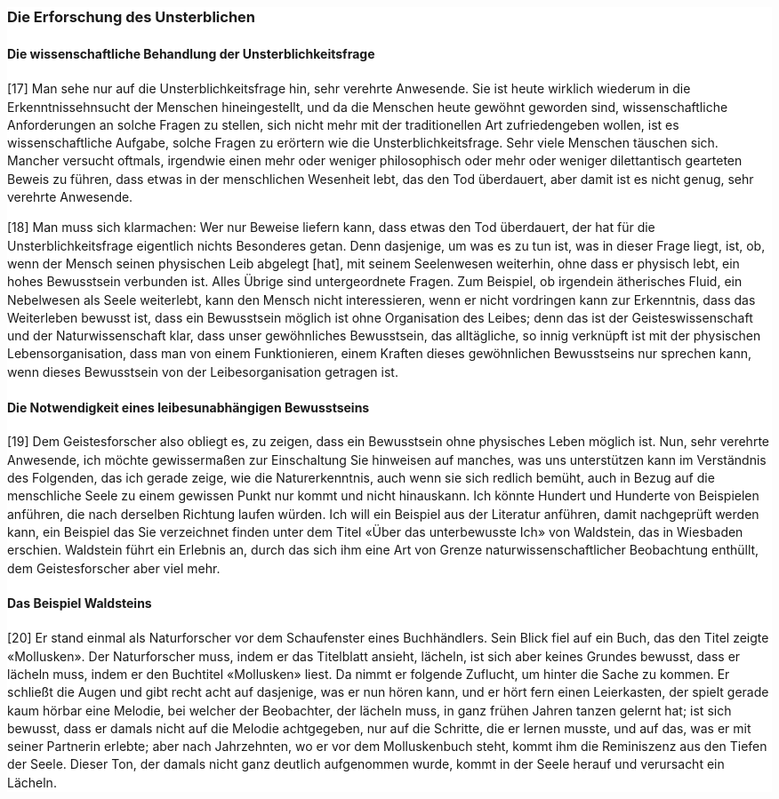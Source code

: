 ### Die Erforschung des Unsterblichen

#### Die wissenschaftliche Behandlung der Unsterblichkeitsfrage

[17] Man sehe nur auf die Unsterblichkeitsfrage hin, sehr verehrte Anwesende. Sie ist heute wirklich wiederum in die Erkenntnissehnsucht der Menschen hineingestellt, und da die Menschen heute gewöhnt geworden sind, wissenschaftliche Anforderungen an solche Fragen zu stellen, sich nicht mehr mit der traditionellen Art zufriedengeben wollen, ist es wissenschaftliche Aufgabe, solche Fragen zu erörtern wie die Unsterblichkeitsfrage. Sehr viele Menschen täuschen sich. Mancher versucht oftmals, irgendwie einen mehr oder weniger philosophisch oder mehr oder weniger dilettantisch gearteten Beweis zu führen, dass etwas in der menschlichen Wesenheit lebt, das den Tod überdauert, aber damit ist es nicht genug, sehr verehrte Anwesende.

[18] Man muss sich klarmachen: Wer nur Beweise liefern kann, dass etwas den Tod überdauert, der hat für die Unsterblichkeitsfrage eigentlich nichts Besonderes getan. Denn dasjenige, um was es zu tun ist, was in dieser Frage liegt, ist, ob, wenn der Mensch seinen physischen Leib abgelegt [hat], mit seinem Seelenwesen weiterhin, ohne dass er physisch lebt, ein hohes Bewusstsein verbunden ist. Alles Übrige sind untergeordnete Fragen. Zum Beispiel, ob irgendein ätherisches Fluid, ein Nebelwesen als Seele weiterlebt, kann den Mensch nicht interessieren, wenn er nicht vordringen kann zur Erkenntnis, dass das Weiterleben bewusst ist, dass ein Bewusstsein möglich ist ohne Organisation des Leibes; denn das ist der Geisteswissenschaft und der Naturwissenschaft klar, dass unser gewöhnliches Bewusstsein, das alltägliche, so innig verknüpft ist mit der physischen Lebensorganisation, dass man von einem Funktionieren, einem Kraften dieses gewöhnlichen Bewusstseins nur sprechen kann, wenn dieses Bewusstsein von der Leibesorganisation getragen ist.

#### Die Notwendigkeit eines leibesunabhängigen Bewusstseins

[19] Dem Geistesforscher also obliegt es, zu zeigen, dass ein Bewusstsein ohne physisches Leben möglich ist. Nun, sehr verehrte Anwesende, ich möchte gewissermaßen zur Einschaltung Sie hinweisen auf manches, was uns unterstützen kann im Verständnis des Folgenden, das ich gerade zeige, wie die Naturerkenntnis, auch wenn sie sich redlich bemüht, auch in Bezug auf die menschliche Seele zu einem gewissen Punkt nur kommt und nicht hinauskann. Ich könnte Hundert und Hunderte von Beispielen anführen, die nach derselben Richtung laufen würden. Ich will ein Beispiel aus der Literatur anführen, damit nachgeprüft werden kann, ein Beispiel das Sie verzeichnet finden unter dem Titel «Über das unterbewusste Ich» von Waldstein, das in Wiesbaden erschien. Waldstein führt ein Erlebnis an, durch das sich ihm eine Art von Grenze naturwissenschaftlicher Beobachtung enthüllt, dem Geistesforscher aber viel mehr.

#### Das Beispiel Waldsteins

[20] Er stand einmal als Naturforscher vor dem Schaufenster eines Buchhändlers. Sein Blick fiel auf ein Buch, das den Titel zeigte «Mollusken». Der Naturforscher muss, indem er das Titelblatt ansieht, lächeln, ist sich aber keines Grundes bewusst, dass er lächeln muss, indem er den Buchtitel «Mollusken» liest. Da nimmt er folgende Zuflucht, um hinter die Sache zu kommen. Er schließt die Augen und gibt recht acht auf dasjenige, was er nun hören kann, und er hört fern einen Leierkasten, der spielt gerade kaum hörbar eine Melodie, bei welcher der Beobachter, der lächeln muss, in ganz frühen Jahren tanzen gelernt hat; ist sich bewusst, dass er damals nicht auf die Melodie achtgegeben, nur auf die Schritte, die er lernen musste, und auf das, was er mit seiner Partnerin erlebte; aber nach Jahrzehnten, wo er vor dem Molluskenbuch steht, kommt ihm die Reminiszenz aus den Tiefen der Seele. Dieser Ton, der damals nicht ganz deutlich aufgenommen wurde, kommt in der Seele herauf und verursacht ein Lächeln.
